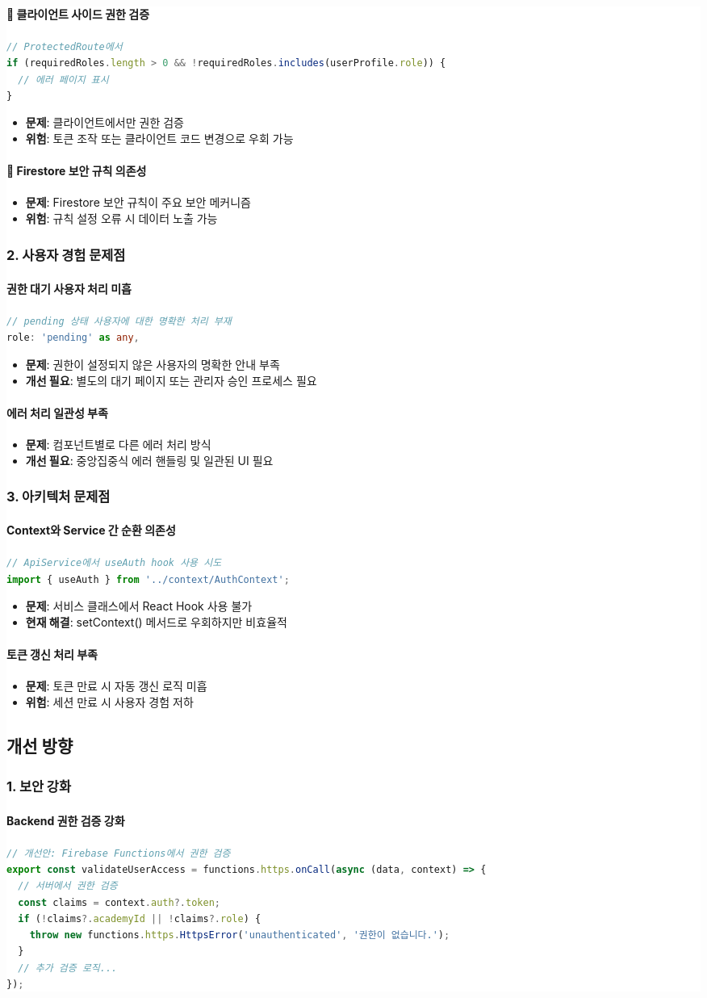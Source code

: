 #### 🚨 클라이언트 사이드 권한 검증
```typescript
// ProtectedRoute에서
if (requiredRoles.length > 0 && !requiredRoles.includes(userProfile.role)) {
  // 에러 페이지 표시
}
```
- **문제**: 클라이언트에서만 권한 검증
- **위험**: 토큰 조작 또는 클라이언트 코드 변경으로 우회 가능

#### 🚨 Firestore 보안 규칙 의존성
- **문제**: Firestore 보안 규칙이 주요 보안 메커니즘
- **위험**: 규칙 설정 오류 시 데이터 노출 가능

### 2. 사용자 경험 문제점

#### 권한 대기 사용자 처리 미흡
```typescript
// pending 상태 사용자에 대한 명확한 처리 부재
role: 'pending' as any,
```
- **문제**: 권한이 설정되지 않은 사용자의 명확한 안내 부족
- **개선 필요**: 별도의 대기 페이지 또는 관리자 승인 프로세스 필요

#### 에러 처리 일관성 부족
- **문제**: 컴포넌트별로 다른 에러 처리 방식
- **개선 필요**: 중앙집중식 에러 핸들링 및 일관된 UI 필요

### 3. 아키텍처 문제점

#### Context와 Service 간 순환 의존성
```typescript
// ApiService에서 useAuth hook 사용 시도
import { useAuth } from '../context/AuthContext';
```
- **문제**: 서비스 클래스에서 React Hook 사용 불가
- **현재 해결**: setContext() 메서드로 우회하지만 비효율적

#### 토큰 갱신 처리 부족
- **문제**: 토큰 만료 시 자동 갱신 로직 미흡
- **위험**: 세션 만료 시 사용자 경험 저하

## 개선 방향

### 1. 보안 강화

#### Backend 권한 검증 강화
```typescript
// 개선안: Firebase Functions에서 권한 검증
export const validateUserAccess = functions.https.onCall(async (data, context) => {
  // 서버에서 권한 검증
  const claims = context.auth?.token;
  if (!claims?.academyId || !claims?.role) {
    throw new functions.https.HttpsError('unauthenticated', '권한이 없습니다.');
  }
  // 추가 검증 로직...
});
```
